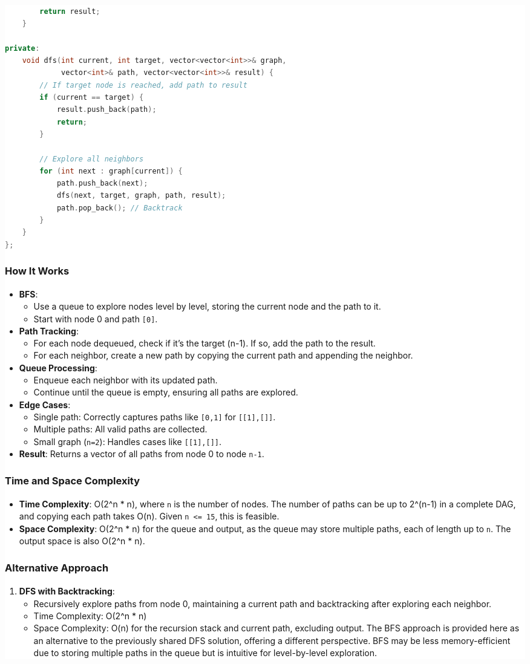 ```cpp
        return result;
    }
    
private:
    void dfs(int current, int target, vector<vector<int>>& graph, 
             vector<int>& path, vector<vector<int>>& result) {
        // If target node is reached, add path to result
        if (current == target) {
            result.push_back(path);
            return;
        }
        
        // Explore all neighbors
        for (int next : graph[current]) {
            path.push_back(next);
            dfs(next, target, graph, path, result);
            path.pop_back(); // Backtrack
        }
    }
};
```

### How It Works
- **BFS**:
  - Use a queue to explore nodes level by level, storing the current node and the path to it.
  - Start with node 0 and path `[0]`.
- **Path Tracking**:
  - For each node dequeued, check if it’s the target (n-1). If so, add the path to the result.
  - For each neighbor, create a new path by copying the current path and appending the neighbor.
- **Queue Processing**:
  - Enqueue each neighbor with its updated path.
  - Continue until the queue is empty, ensuring all paths are explored.
- **Edge Cases**:
  - Single path: Correctly captures paths like `[0,1]` for `[[1],[]]`.
  - Multiple paths: All valid paths are collected.
  - Small graph (`n=2`): Handles cases like `[[1],[]]`.
- **Result**: Returns a vector of all paths from node 0 to node `n-1`.

### Time and Space Complexity
- **Time Complexity**: O(2^n * n), where `n` is the number of nodes. The number of paths can be up to 2^(n-1) in a complete DAG, and copying each path takes O(n). Given `n <= 15`, this is feasible.
- **Space Complexity**: O(2^n * n) for the queue and output, as the queue may store multiple paths, each of length up to `n`. The output space is also O(2^n * n).

### Alternative Approach
1. **DFS with Backtracking**:
   - Recursively explore paths from node 0, maintaining a current path and backtracking after exploring each neighbor.
   - Time Complexity: O(2^n * n)
   - Space Complexity: O(n) for the recursion stack and current path, excluding output.
The BFS approach is provided here as an alternative to the previously shared DFS solution, offering a different perspective. BFS may be less memory-efficient due to storing multiple paths in the queue but is intuitive for level-by-level exploration.
